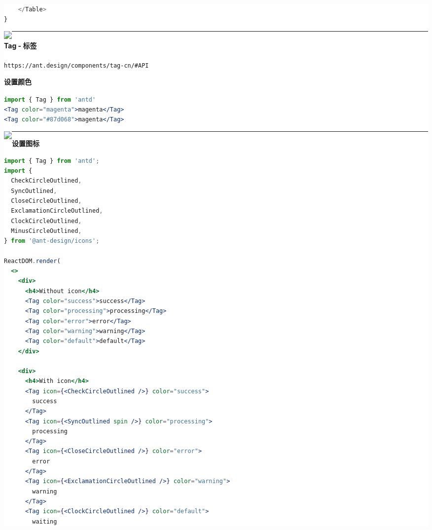 ```jsx
	</Table>
}
```

<img src='https://img-blog.csdnimg.cn/20200502165706661.png' style='float:left'>

----

#### Tag - 标签 

```
https://ant.design/components/tag-cn/#API
```

**设置颜色**

```jsx
import { Tag } from 'antd'
<Tag color="magenta">magenta</Tag>
<Tag color="#87d068">magenta</Tag>
```

<img src='https://img-blog.csdnimg.cn/20200503155007219.png' style='float:left'>

------

**设置图标**

```jsx
import { Tag } from 'antd';
import {
  CheckCircleOutlined,
  SyncOutlined,
  CloseCircleOutlined,
  ExclamationCircleOutlined,
  ClockCircleOutlined,
  MinusCircleOutlined,
} from '@ant-design/icons';

ReactDOM.render(
  <>
    <div>
      <h4>Without icon</h4>
      <Tag color="success">success</Tag>
      <Tag color="processing">processing</Tag>
      <Tag color="error">error</Tag>
      <Tag color="warning">warning</Tag>
      <Tag color="default">default</Tag>
    </div>

    <div>
      <h4>With icon</h4>
      <Tag icon={<CheckCircleOutlined />} color="success">
        success
      </Tag>
      <Tag icon={<SyncOutlined spin />} color="processing">
        processing
      </Tag>
      <Tag icon={<CloseCircleOutlined />} color="error">
        error
      </Tag>
      <Tag icon={<ExclamationCircleOutlined />} color="warning">
        warning
      </Tag>
      <Tag icon={<ClockCircleOutlined />} color="default">
        waiting
```